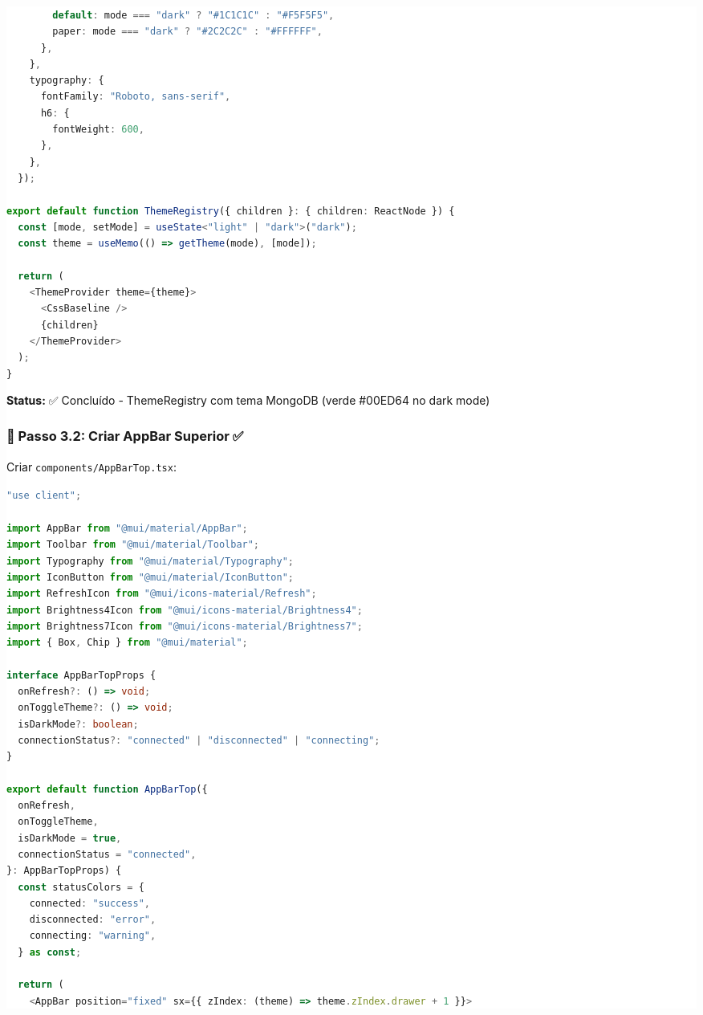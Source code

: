 ```typescript
        default: mode === "dark" ? "#1C1C1C" : "#F5F5F5",
        paper: mode === "dark" ? "#2C2C2C" : "#FFFFFF",
      },
    },
    typography: {
      fontFamily: "Roboto, sans-serif",
      h6: {
        fontWeight: 600,
      },
    },
  });

export default function ThemeRegistry({ children }: { children: ReactNode }) {
  const [mode, setMode] = useState<"light" | "dark">("dark");
  const theme = useMemo(() => getTheme(mode), [mode]);

  return (
    <ThemeProvider theme={theme}>
      <CssBaseline />
      {children}
    </ThemeProvider>
  );
}
```

**Status:** ✅ Concluído - ThemeRegistry com tema MongoDB (verde #00ED64 no dark mode)

### 📝 Passo 3.2: Criar AppBar Superior ✅

Criar `components/AppBarTop.tsx`:

```typescript
"use client";

import AppBar from "@mui/material/AppBar";
import Toolbar from "@mui/material/Toolbar";
import Typography from "@mui/material/Typography";
import IconButton from "@mui/material/IconButton";
import RefreshIcon from "@mui/icons-material/Refresh";
import Brightness4Icon from "@mui/icons-material/Brightness4";
import Brightness7Icon from "@mui/icons-material/Brightness7";
import { Box, Chip } from "@mui/material";

interface AppBarTopProps {
  onRefresh?: () => void;
  onToggleTheme?: () => void;
  isDarkMode?: boolean;
  connectionStatus?: "connected" | "disconnected" | "connecting";
}

export default function AppBarTop({
  onRefresh,
  onToggleTheme,
  isDarkMode = true,
  connectionStatus = "connected",
}: AppBarTopProps) {
  const statusColors = {
    connected: "success",
    disconnected: "error",
    connecting: "warning",
  } as const;

  return (
    <AppBar position="fixed" sx={{ zIndex: (theme) => theme.zIndex.drawer + 1 }}>
```

  [key: string]: any;